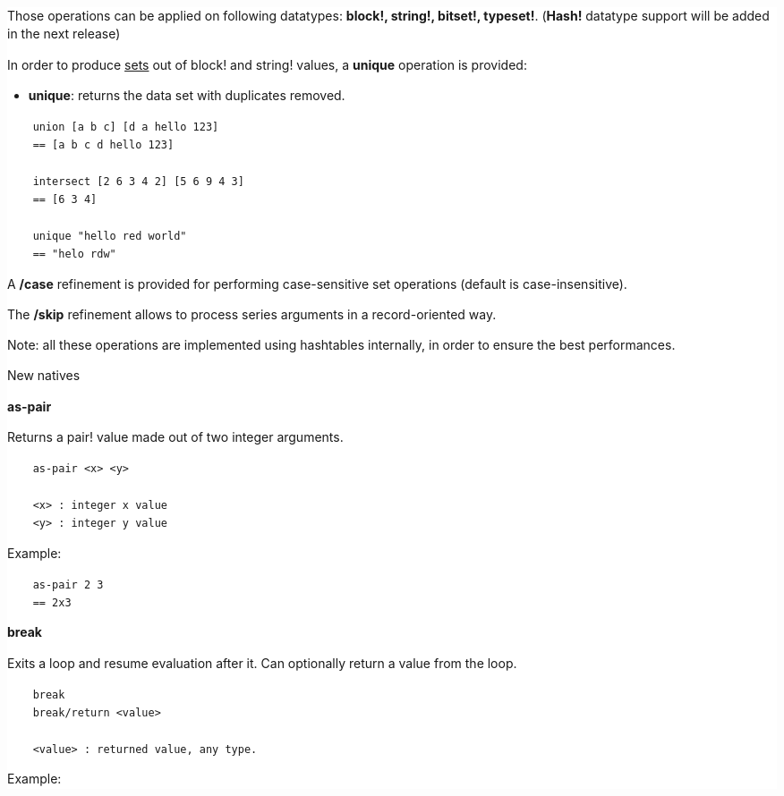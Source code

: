 Those operations can be applied on following datatypes: **block!, string!, bitset!, typeset!**. (**Hash!** datatype support will be added in the next release)

In order to produce [sets](https://en.wikipedia.org/wiki/Set_%28abstract_data_type%29) out of block! and string! values, a **unique** operation is provided:

- **unique**: returns the data set with duplicates removed.

```
    union [a b c] [d a hello 123]
    == [a b c d hello 123]

    intersect [2 6 3 4 2] [5 6 9 4 3]
    == [6 3 4]

    unique "hello red world"
    == "helo rdw"
```

A **/case** refinement is provided for performing case-sensitive set operations (default is case-insensitive).

The **/skip** refinement allows to process series arguments in a record-oriented way.

Note: all these operations are implemented using hashtables internally, in order to ensure the best performances.

New natives

**as-pair**

Returns a pair! value made out of two integer arguments.

```
    as-pair <x> <y>

    <x> : integer x value
    <y> : integer y value
```

Example:

```
    as-pair 2 3
    == 2x3
```

**break**

Exits a loop and resume evaluation after it. Can optionally return a value from the loop.

```
    break
    break/return <value>

    <value> : returned value, any type.
```

Example:

